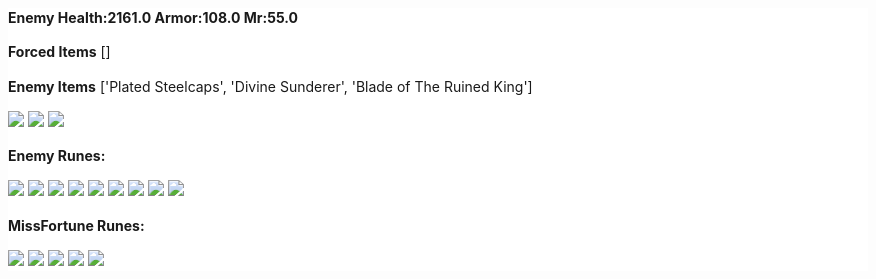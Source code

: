 **Enemy Health:2161.0 Armor:108.0 Mr:55.0**


**Forced Items** []








**Enemy Items** ['Plated Steelcaps', 'Divine Sunderer', 'Blade of The Ruined King']





![](/item/3047.png)
![](/item/6632.png)
![](/item/3153.png)



**Enemy Runes:**





![](/Styles/Resolve/GraspOfTheUndying/GraspOfTheUndying.png)
![](/Styles/Resolve/Demolish/Demolish.png)
![](/Styles/Resolve/BonePlating/BonePlating.png)
![](/Styles/Sorcery/Unflinching/Unflinching.png)
![](/Styles/Inspiration/MagicalFootwear/MagicalFootwear.png)
![](/Styles/Inspiration/BiscuitDelivery/BiscuitDelivery.png)
![](/StatMods/StatModsAttackSpeedIcon.png)
![](/StatMods/StatModsArmorIcon.png)
![](/StatMods/StatModsHealthScalingIcon.png)



**MissFortune Runes:**


![](/Styles/Precision/Conqueror/Conqueror.png)
![](/Styles/Precision/Overheal.png)
![](/Styles/Precision/LegendAlacrity/LegendAlacrity.png)
![](/Styles/Precision/CutDown/CutDown.png)
![](/Styles/Sorcery/AbsoluteFocus/AbsoluteFocus.png)
